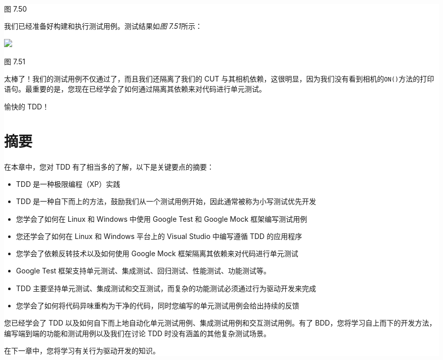 图 7.50

我们已经准备好构建和执行测试用例。测试结果如*图 7.51*所示：

![](img/4b7bc63c-5423-404d-bc44-0df96ad748be.png)

图 7.51

太棒了！我们的测试用例不仅通过了，而且我们还隔离了我们的 CUT 与其相机依赖，这很明显，因为我们没有看到相机的`ON()`方法的打印语句。最重要的是，您现在已经学会了如何通过隔离其依赖来对代码进行单元测试。

愉快的 TDD！

# 摘要

在本章中，您对 TDD 有了相当多的了解，以下是关键要点的摘要：

+   TDD 是一种极限编程（XP）实践

+   TDD 是一种自下而上的方法，鼓励我们从一个测试用例开始，因此通常被称为小写测试优先开发

+   您学会了如何在 Linux 和 Windows 中使用 Google Test 和 Google Mock 框架编写测试用例

+   您还学会了如何在 Linux 和 Windows 平台上的 Visual Studio 中编写遵循 TDD 的应用程序

+   您学会了依赖反转技术以及如何使用 Google Mock 框架隔离其依赖来对代码进行单元测试

+   Google Test 框架支持单元测试、集成测试、回归测试、性能测试、功能测试等。

+   TDD 主要坚持单元测试、集成测试和交互测试，而复杂的功能测试必须通过行为驱动开发来完成

+   您学会了如何将代码异味重构为干净的代码，同时您编写的单元测试用例会给出持续的反馈

您已经学会了 TDD 以及如何自下而上地自动化单元测试用例、集成测试用例和交互测试用例。有了 BDD，您将学习自上而下的开发方法，编写端到端的功能和测试用例以及我们在讨论 TDD 时没有涵盖的其他复杂测试场景。

在下一章中，您将学习有关行为驱动开发的知识。
